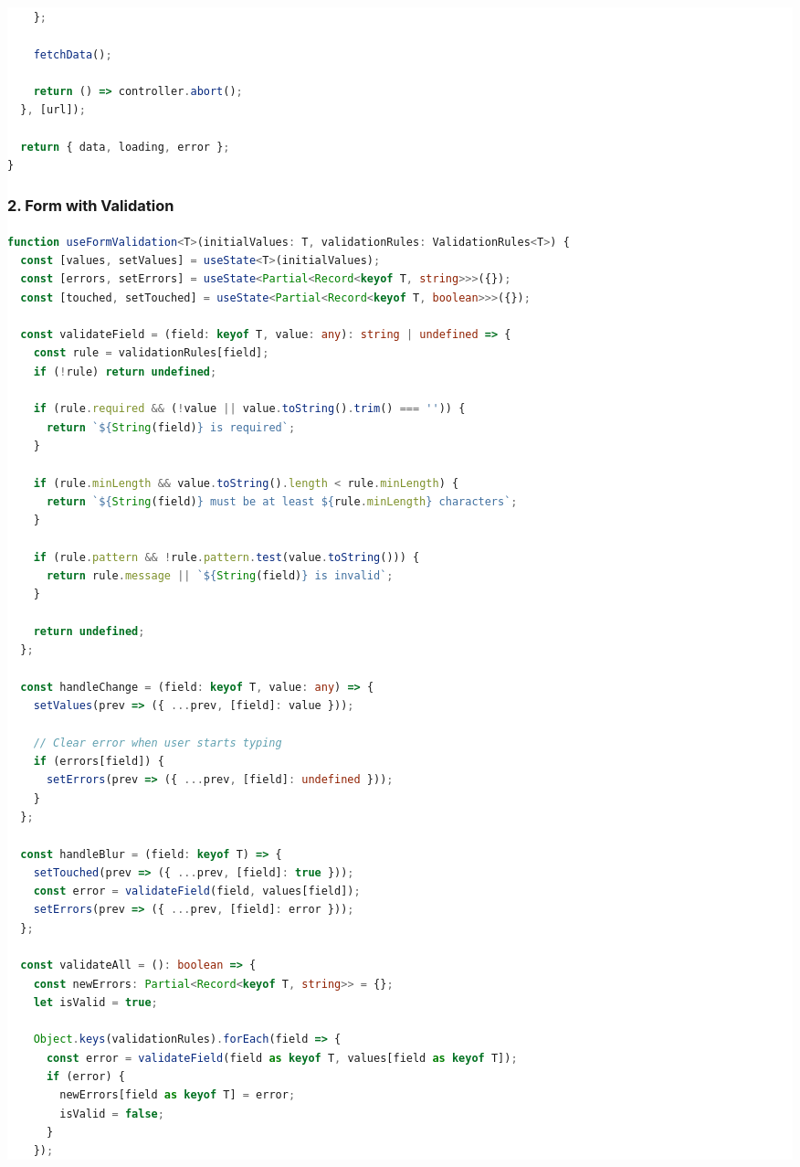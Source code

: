 ```typescript
    };

    fetchData();

    return () => controller.abort();
  }, [url]);

  return { data, loading, error };
}
```

### 2. **Form with Validation**
```typescript
function useFormValidation<T>(initialValues: T, validationRules: ValidationRules<T>) {
  const [values, setValues] = useState<T>(initialValues);
  const [errors, setErrors] = useState<Partial<Record<keyof T, string>>>({});
  const [touched, setTouched] = useState<Partial<Record<keyof T, boolean>>>({});

  const validateField = (field: keyof T, value: any): string | undefined => {
    const rule = validationRules[field];
    if (!rule) return undefined;
    
    if (rule.required && (!value || value.toString().trim() === '')) {
      return `${String(field)} is required`;
    }
    
    if (rule.minLength && value.toString().length < rule.minLength) {
      return `${String(field)} must be at least ${rule.minLength} characters`;
    }
    
    if (rule.pattern && !rule.pattern.test(value.toString())) {
      return rule.message || `${String(field)} is invalid`;
    }
    
    return undefined;
  };

  const handleChange = (field: keyof T, value: any) => {
    setValues(prev => ({ ...prev, [field]: value }));
    
    // Clear error when user starts typing
    if (errors[field]) {
      setErrors(prev => ({ ...prev, [field]: undefined }));
    }
  };

  const handleBlur = (field: keyof T) => {
    setTouched(prev => ({ ...prev, [field]: true }));
    const error = validateField(field, values[field]);
    setErrors(prev => ({ ...prev, [field]: error }));
  };

  const validateAll = (): boolean => {
    const newErrors: Partial<Record<keyof T, string>> = {};
    let isValid = true;

    Object.keys(validationRules).forEach(field => {
      const error = validateField(field as keyof T, values[field as keyof T]);
      if (error) {
        newErrors[field as keyof T] = error;
        isValid = false;
      }
    });
```